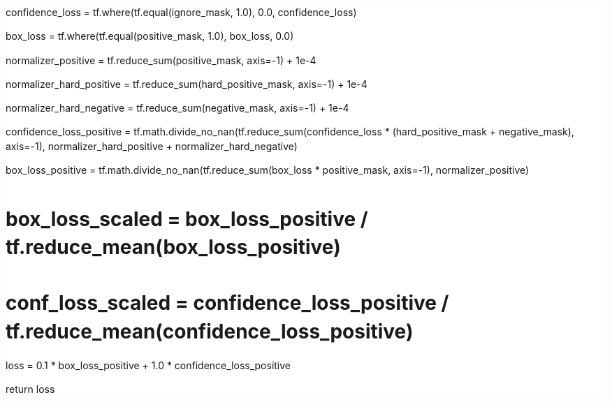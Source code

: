 
confidence_loss = tf.where(tf.equal(ignore_mask, 1.0), 0.0, confidence_loss)

box_loss = tf.where(tf.equal(positive_mask, 1.0), box_loss, 0.0)

normalizer_positive = tf.reduce_sum(positive_mask, axis=-1) + 1e-4

normalizer_hard_positive = tf.reduce_sum(hard_positive_mask, axis=-1) + 1e-4

normalizer_hard_negative = tf.reduce_sum(negative_mask, axis=-1) + 1e-4

confidence_loss_positive = tf.math.divide_no_nan(tf.reduce_sum(confidence_loss * (hard_positive_mask + negative_mask), axis=-1), normalizer_hard_positive + normalizer_hard_negative)

box_loss_positive = tf.math.divide_no_nan(tf.reduce_sum(box_loss * positive_mask, axis=-1), normalizer_positive)

  

# box_loss_scaled = box_loss_positive / tf.reduce_mean(box_loss_positive)

# conf_loss_scaled = confidence_loss_positive / tf.reduce_mean(confidence_loss_positive)

  

loss = 0.1 * box_loss_positive + 1.0 * confidence_loss_positive

return loss